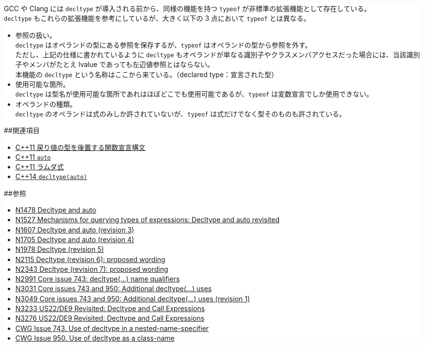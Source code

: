 GCC や Clang には `decltype` が導入される前から、同様の機能を持つ `typeof` が非標準の拡張機能として存在している。  
`decltype` もこれらの拡張機能を参考にしているが、大きく以下の 3 点において `typeof` とは異なる。  

- 参照の扱い。  
	`decltype` はオペランドの型にある参照を保存するが、`typeof` はオペランドの型から参照を外す。  
	ただし、上記の仕様に書かれているように `decltype` もオペランドが単なる識別子やクラスメンバアクセスだった場合には、当該識別子やメンバがたとえ lvalue であっても左辺値参照とはならない。  
	本機能の `decltype` という名称はここから来ている。（declared type：宣言された型）
- 使用可能な箇所。  
	`decltype` は型名が使用可能な箇所であれはほぼどこでも使用可能であるが、`typeof` は変数宣言でしか使用できない。
- オペランドの種類。  
	`decltype` のオペランドは式のみしか許されていないが、`typeof` は式だけでなく型そのものも許されている。


##関連項目
- [C++11 戻り値の型を後置する関数宣言構文](trailing_return_types.md)
- [C++11 `auto`](auto.md)
- [C++11 ラムダ式](lambda_expressions.md)
- [C++14 `decltype(auto)`](../cpp14/decltype_auto.md)


##参照
- [N1478 Decltype and auto](http://www.open-std.org/jtc1/sc22/wg21/docs/papers/2003/n1478.pdf)
- [N1527 Mechanisms for querying types of expressions: Decltype and auto revisited](http://www.open-std.org/jtc1/sc22/wg21/docs/papers/2003/n1527.pdf)
- [N1607 Decltype and auto (revision 3)](http://www.open-std.org/jtc1/sc22/wg21/docs/papers/2004/n1607.pdf)
- [N1705 Decltype and auto (revision 4)](http://www.open-std.org/jtc1/sc22/wg21/docs/papers/2004/n1705.pdf)
- [N1978 Decltype (revision 5)](http://www.open-std.org/jtc1/sc22/wg21/docs/papers/2006/n1978.pdf)
- [N2115 Decltype (revision 6): proposed wording](http://www.open-std.org/jtc1/sc22/wg21/docs/papers/2006/n2115.pdf)
- [N2343 Decltype (revision 7): proposed wording](http://www.open-std.org/jtc1/sc22/wg21/docs/papers/2007/n2343.pdf)
- [N2991 Core issue 743: decltype(...) name qualifiers](http://www.open-std.org/jtc1/sc22/wg21/docs/papers/2009/n2991.pdf)
- [N3031 Core issues 743 and 950: Additional decltype(...) uses](http://www.open-std.org/jtc1/sc22/wg21/docs/papers/2010/n3031.pdf)
- [N3049 Core issues 743 and 950: Additional decltype(...) uses (revision 1)](http://www.open-std.org/jtc1/sc22/wg21/docs/papers/2010/n3049.pdf)
- [N3233 US22/DE9 Revisited: Decltype and Call Expressions](http://www.open-std.org/jtc1/sc22/wg21/docs/papers/2011/n3233.html)
- [N3276 US22/DE9 Revisited: Decltype and Call Expressions](http://www.open-std.org/jtc1/sc22/wg21/docs/papers/2011/n3276.pdf)
- [CWG Issue 743. Use of decltype in a nested-name-specifier](http://www.open-std.org/jtc1/sc22/wg21/docs/cwg_defects.html#743)
- [CWG Issue 950. Use of decltype as a class-name](http://www.open-std.org/jtc1/sc22/wg21/docs/cwg_defects.html#950)
